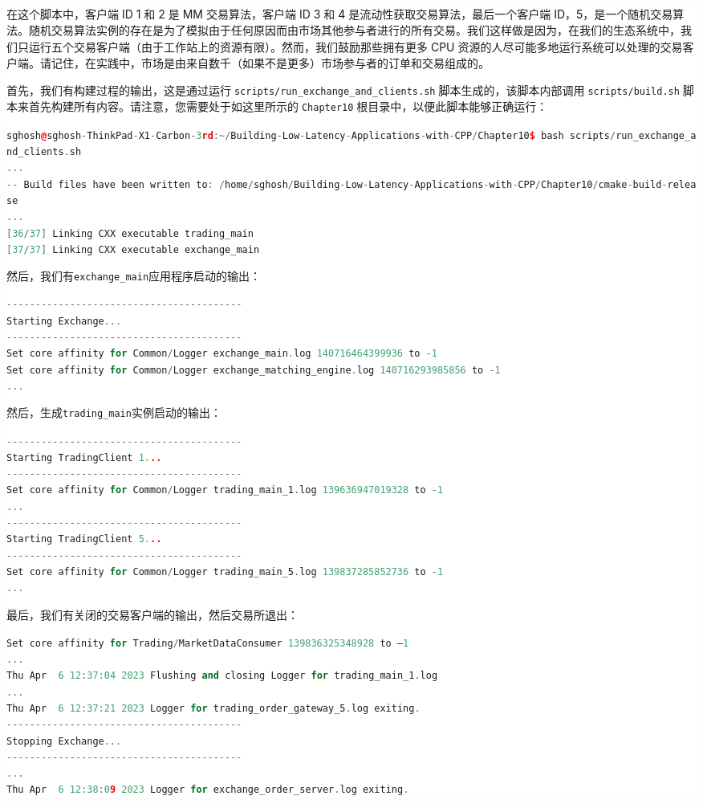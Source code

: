 在这个脚本中，客户端 ID 1 和 2 是 MM 交易算法，客户端 ID 3 和 4 是流动性获取交易算法，最后一个客户端 ID，5，是一个随机交易算法。随机交易算法实例的存在是为了模拟由于任何原因而由市场其他参与者进行的所有交易。我们这样做是因为，在我们的生态系统中，我们只运行五个交易客户端（由于工作站上的资源有限）。然而，我们鼓励那些拥有更多 CPU 资源的人尽可能多地运行系统可以处理的交易客户端。请记住，在实践中，市场是由来自数千（如果不是更多）市场参与者的订单和交易组成的。

首先，我们有构建过程的输出，这是通过运行 `scripts/run_exchange_and_clients.sh` 脚本生成的，该脚本内部调用 `scripts/build.sh` 脚本来首先构建所有内容。请注意，您需要处于如这里所示的 `Chapter10` 根目录中，以便此脚本能够正确运行：

```cpp
sghosh@sghosh-ThinkPad-X1-Carbon-3rd:~/Building-Low-Latency-Applications-with-CPP/Chapter10$ bash scripts/run_exchange_and_clients.sh
...
-- Build files have been written to: /home/sghosh/Building-Low-Latency-Applications-with-CPP/Chapter10/cmake-build-release
...
[36/37] Linking CXX executable trading_main
[37/37] Linking CXX executable exchange_main
```

然后，我们有`exchange_main`应用程序启动的输出：

```cpp
-----------------------------------------
Starting Exchange...
-----------------------------------------
Set core affinity for Common/Logger exchange_main.log 140716464399936 to -1
Set core affinity for Common/Logger exchange_matching_engine.log 140716293985856 to -1
...
```

然后，生成`trading_main`实例启动的输出：

```cpp
-----------------------------------------
Starting TradingClient 1...
-----------------------------------------
Set core affinity for Common/Logger trading_main_1.log 139636947019328 to -1
...
-----------------------------------------
Starting TradingClient 5...
-----------------------------------------
Set core affinity for Common/Logger trading_main_5.log 139837285852736 to -1
...
```

最后，我们有关闭的交易客户端的输出，然后交易所退出：

```cpp
Set core affinity for Trading/MarketDataConsumer 139836325348928 to –1
...
Thu Apr  6 12:37:04 2023 Flushing and closing Logger for trading_main_1.log
...
Thu Apr  6 12:37:21 2023 Logger for trading_order_gateway_5.log exiting.
-----------------------------------------
Stopping Exchange...
-----------------------------------------
...
Thu Apr  6 12:38:09 2023 Logger for exchange_order_server.log exiting.
```

